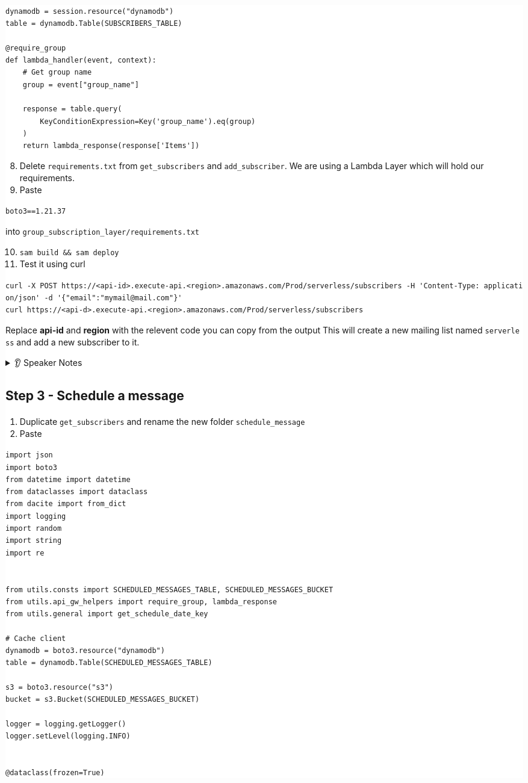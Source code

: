```
dynamodb = session.resource("dynamodb")
table = dynamodb.Table(SUBSCRIBERS_TABLE)

@require_group
def lambda_handler(event, context):
    # Get group name
    group = event["group_name"]
    
    response = table.query(
        KeyConditionExpression=Key('group_name').eq(group)
    )
    return lambda_response(response['Items'])
```
8. Delete `requirements.txt` from `get_subscribers` and `add_subscriber`. We are using a Lambda Layer which will hold our requirements.
9. Paste 
```
boto3==1.21.37
``` 
into `group_subscription_layer/requirements.txt`

10. `sam build && sam deploy`
11. Test it using curl
```
curl -X POST https://<api-id>.execute-api.<region>.amazonaws.com/Prod/serverless/subscribers -H 'Content-Type: application/json' -d '{"email":"mymail@mail.com"}'
curl https://<api-d>.execute-api.<region>.amazonaws.com/Prod/serverless/subscribers
```
Replace **api-id** and **region** with the relevent code you can copy from the output 
This will create a new mailing list named `serverless` and add a new subscriber to it.

<details><summary>👂 Speaker Notes</summary></details>
	
## Step 3 - Schedule a message
1. Duplicate `get_subscribers` and rename the new folder `schedule_message`
2. Paste
```
import json
import boto3
from datetime import datetime
from dataclasses import dataclass
from dacite import from_dict
import logging
import random
import string
import re


from utils.consts import SCHEDULED_MESSAGES_TABLE, SCHEDULED_MESSAGES_BUCKET
from utils.api_gw_helpers import require_group, lambda_response
from utils.general import get_schedule_date_key

# Cache client
dynamodb = boto3.resource("dynamodb")
table = dynamodb.Table(SCHEDULED_MESSAGES_TABLE)

s3 = boto3.resource("s3")
bucket = s3.Bucket(SCHEDULED_MESSAGES_BUCKET)

logger = logging.getLogger()
logger.setLevel(logging.INFO)


@dataclass(frozen=True)
```